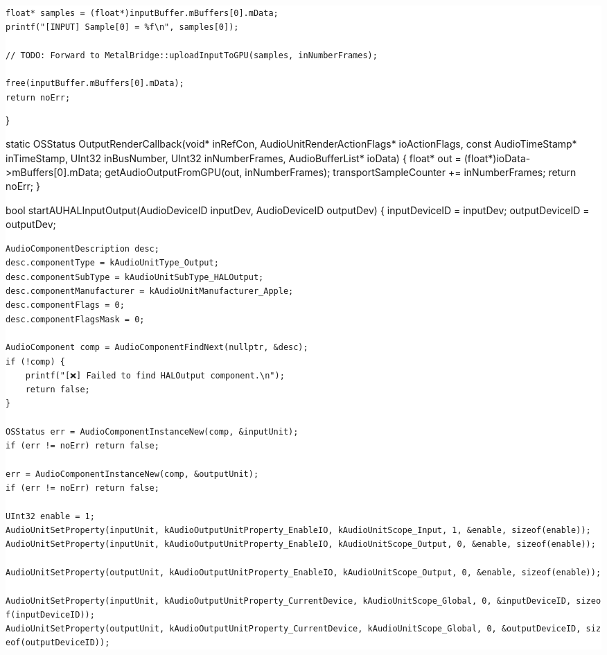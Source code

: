     float* samples = (float*)inputBuffer.mBuffers[0].mData;
    printf("[INPUT] Sample[0] = %f\n", samples[0]);

    // TODO: Forward to MetalBridge::uploadInputToGPU(samples, inNumberFrames);

    free(inputBuffer.mBuffers[0].mData);
    return noErr;

}

static OSStatus OutputRenderCallback(void* inRefCon,
AudioUnitRenderActionFlags* ioActionFlags,
const AudioTimeStamp* inTimeStamp,
UInt32 inBusNumber,
UInt32 inNumberFrames,
AudioBufferList* ioData)
{
float* out = (float*)ioData->mBuffers[0].mData;
getAudioOutputFromGPU(out, inNumberFrames);
transportSampleCounter += inNumberFrames;
return noErr;
}

bool startAUHALInputOutput(AudioDeviceID inputDev, AudioDeviceID outputDev) {
inputDeviceID = inputDev;
outputDeviceID = outputDev;

    AudioComponentDescription desc;
    desc.componentType = kAudioUnitType_Output;
    desc.componentSubType = kAudioUnitSubType_HALOutput;
    desc.componentManufacturer = kAudioUnitManufacturer_Apple;
    desc.componentFlags = 0;
    desc.componentFlagsMask = 0;

    AudioComponent comp = AudioComponentFindNext(nullptr, &desc);
    if (!comp) {
        printf("[❌] Failed to find HALOutput component.\n");
        return false;
    }

    OSStatus err = AudioComponentInstanceNew(comp, &inputUnit);
    if (err != noErr) return false;

    err = AudioComponentInstanceNew(comp, &outputUnit);
    if (err != noErr) return false;

    UInt32 enable = 1;
    AudioUnitSetProperty(inputUnit, kAudioOutputUnitProperty_EnableIO, kAudioUnitScope_Input, 1, &enable, sizeof(enable));
    AudioUnitSetProperty(inputUnit, kAudioOutputUnitProperty_EnableIO, kAudioUnitScope_Output, 0, &enable, sizeof(enable));

    AudioUnitSetProperty(outputUnit, kAudioOutputUnitProperty_EnableIO, kAudioUnitScope_Output, 0, &enable, sizeof(enable));

    AudioUnitSetProperty(inputUnit, kAudioOutputUnitProperty_CurrentDevice, kAudioUnitScope_Global, 0, &inputDeviceID, sizeof(inputDeviceID));
    AudioUnitSetProperty(outputUnit, kAudioOutputUnitProperty_CurrentDevice, kAudioUnitScope_Global, 0, &outputDeviceID, sizeof(outputDeviceID));
